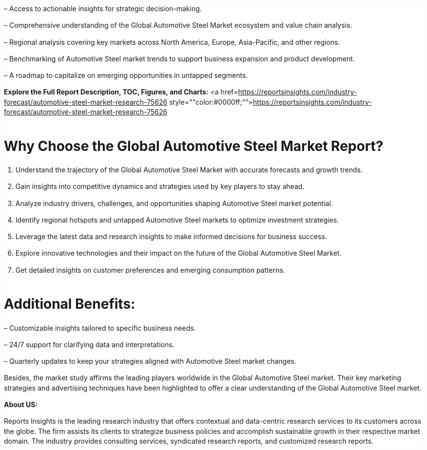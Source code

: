 – Access to actionable insights for strategic decision-making.

– Comprehensive understanding of the Global Automotive Steel Market ecosystem and value chain analysis.

– Regional analysis covering key markets across North America, Europe, Asia-Pacific, and other regions.

– Benchmarking of Automotive Steel market trends to support business expansion and product development.

– A roadmap to capitalize on emerging opportunities in untapped segments.

<strong>Explore the Full Report Description, TOC, Figures, and Charts:</strong>
<a href=https://reportsinsights.com/industry-forecast/automotive-steel-market-research-75626 style=""color:#0000ff;"">https://reportsinsights.com/industry-forecast/automotive-steel-market-research-75626</a>

# <strong>Why Choose the Global Automotive Steel Market Report?</strong>

1. Understand the trajectory of the Global Automotive Steel Market with accurate forecasts and growth trends.

2. Gain insights into competitive dynamics and strategies used by key players to stay ahead.

3. Analyze industry drivers, challenges, and opportunities shaping Automotive Steel market potential.

4. Identify regional hotspots and untapped Automotive Steel markets to optimize investment strategies.

5. Leverage the latest data and research insights to make informed decisions for business success.

6. Explore innovative technologies and their impact on the future of the Global Automotive Steel Market.

7. Get detailed insights on customer preferences and emerging consumption patterns.

# <strong>Additional Benefits:</strong>

– Customizable insights tailored to specific business needs.

– 24/7 support for clarifying data and interpretations.

– Quarterly updates to keep your strategies aligned with Automotive Steel market changes.

Besides, the market study affirms the leading players worldwide in the Global Automotive Steel market. Their key marketing strategies and advertising techniques have been highlighted to offer a clear understanding of the Global Automotive Steel market.

<strong><strong>About US</strong>:</strong>

Reports Insights is the leading research industry that offers contextual and data-centric research services to its customers across the globe. The firm assists its clients to strategize business policies and accomplish sustainable growth in their respective market domain. The industry provides consulting services, syndicated research reports, and customized research reports.
